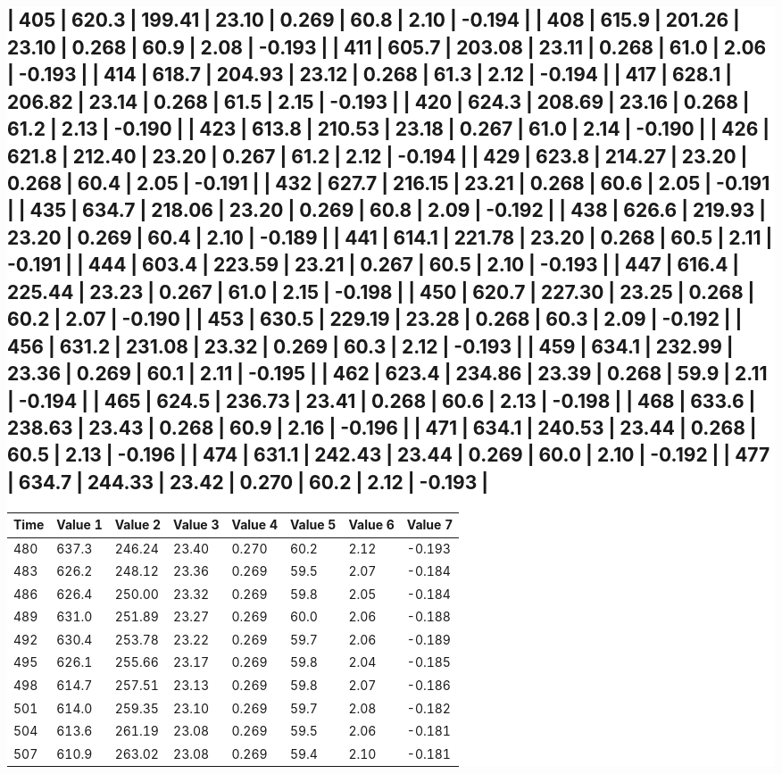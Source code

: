| 405  | 620.3   | 199.41  | 23.10   | 0.269   | 60.8    | 2.10    | -0.194  |
| 408  | 615.9   | 201.26  | 23.10   | 0.268   | 60.9    | 2.08    | -0.193  |
| 411  | 605.7   | 203.08  | 23.11   | 0.268   | 61.0    | 2.06    | -0.193  |
| 414  | 618.7   | 204.93  | 23.12   | 0.268   | 61.3    | 2.12    | -0.194  |
| 417  | 628.1   | 206.82  | 23.14   | 0.268   | 61.5    | 2.15    | -0.193  |
| 420  | 624.3   | 208.69  | 23.16   | 0.268   | 61.2    | 2.13    | -0.190  |
| 423  | 613.8   | 210.53  | 23.18   | 0.267   | 61.0    | 2.14    | -0.190  |
| 426  | 621.8   | 212.40  | 23.20   | 0.267   | 61.2    | 2.12    | -0.194  |
| 429  | 623.8   | 214.27  | 23.20   | 0.268   | 60.4    | 2.05    | -0.191  |
| 432  | 627.7   | 216.15  | 23.21   | 0.268   | 60.6    | 2.05    | -0.191  |
| 435  | 634.7   | 218.06  | 23.20   | 0.269   | 60.8    | 2.09    | -0.192  |
| 438  | 626.6   | 219.93  | 23.20   | 0.269   | 60.4    | 2.10    | -0.189  |
| 441  | 614.1   | 221.78  | 23.20   | 0.268   | 60.5    | 2.11    | -0.191  |
| 444  | 603.4   | 223.59  | 23.21   | 0.267   | 60.5    | 2.10    | -0.193  |
| 447  | 616.4   | 225.44  | 23.23   | 0.267   | 61.0    | 2.15    | -0.198  |
| 450  | 620.7   | 227.30  | 23.25   | 0.268   | 60.2    | 2.07    | -0.190  |
| 453  | 630.5   | 229.19  | 23.28   | 0.268   | 60.3    | 2.09    | -0.192  |
| 456  | 631.2   | 231.08  | 23.32   | 0.269   | 60.3    | 2.12    | -0.193  |
| 459  | 634.1   | 232.99  | 23.36   | 0.269   | 60.1    | 2.11    | -0.195  |
| 462  | 623.4   | 234.86  | 23.39   | 0.268   | 59.9    | 2.11    | -0.194  |
| 465  | 624.5   | 236.73  | 23.41   | 0.268   | 60.6    | 2.13    | -0.198  |
| 468  | 633.6   | 238.63  | 23.43   | 0.268   | 60.9    | 2.16    | -0.196  |
| 471  | 634.1   | 240.53  | 23.44   | 0.268   | 60.5    | 2.13    | -0.196  |
| 474  | 631.1   | 242.43  | 23.44   | 0.269   | 60.0    | 2.10    | -0.192  |
| 477  | 634.7   | 244.33  | 23.42   | 0.270   | 60.2    | 2.12    | -0.193  |
---
| Time | Value 1 | Value 2 | Value 3 | Value 4 | Value 5 | Value 6 | Value 7 |
|------|---------|---------|---------|---------|---------|---------|---------|
| 480 | 637.3 | 246.24 | 23.40 | 0.270 | 60.2 | 2.12 | -0.193 |
| 483 | 626.2 | 248.12 | 23.36 | 0.269 | 59.5 | 2.07 | -0.184 |
| 486 | 626.4 | 250.00 | 23.32 | 0.269 | 59.8 | 2.05 | -0.184 |
| 489 | 631.0 | 251.89 | 23.27 | 0.269 | 60.0 | 2.06 | -0.188 |
| 492 | 630.4 | 253.78 | 23.22 | 0.269 | 59.7 | 2.06 | -0.189 |
| 495 | 626.1 | 255.66 | 23.17 | 0.269 | 59.8 | 2.04 | -0.185 |
| 498 | 614.7 | 257.51 | 23.13 | 0.269 | 59.8 | 2.07 | -0.186 |
| 501 | 614.0 | 259.35 | 23.10 | 0.269 | 59.7 | 2.08 | -0.182 |
| 504 | 613.6 | 261.19 | 23.08 | 0.269 | 59.5 | 2.06 | -0.181 |
| 507 | 610.9 | 263.02 | 23.08 | 0.269 | 59.4 | 2.10 | -0.181 |